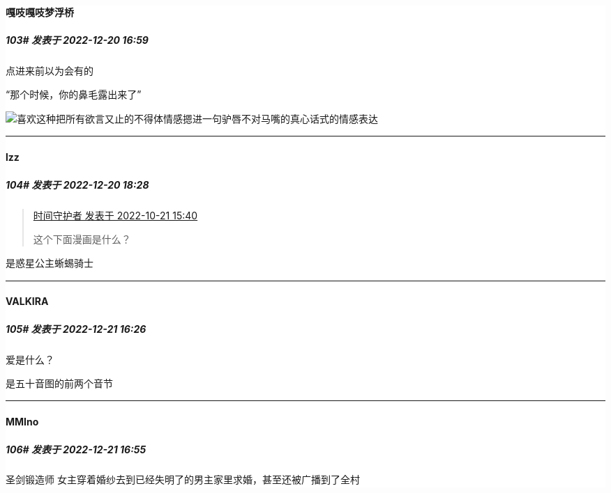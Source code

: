 ####  嘎吱嘎吱梦浮桥  
##### 103#       发表于 2022-12-20 16:59

点进来前以为会有的

“那个时候，你的鼻毛露出来了”

<img src="https://static.saraba1st.com/image/smiley/face2017/136.png" referrerpolicy="no-referrer">喜欢这种把所有欲言又止的不得体情感摁进一句驴唇不对马嘴的真心话式的情感表达



*****

####  lzz  
##### 104#       发表于 2022-12-20 18:28

<blockquote><a href="httphttps://bbs.saraba1st.com/2b/forum.php?mod=redirect&amp;goto=findpost&amp;pid=58025167&amp;ptid=2099726" target="_blank">时间守护者 发表于 2022-10-21 15:40</a>

这个下面漫画是什么？</blockquote>
是惑星公主蜥蜴骑士



*****

####  VALKIRA  
##### 105#       发表于 2022-12-21 16:26

爱是什么？

是五十音图的前两个音节



*****

####  MMIno  
##### 106#       发表于 2022-12-21 16:55

圣剑锻造师
女主穿着婚纱去到已经失明了的男主家里求婚，甚至还被广播到了全村

